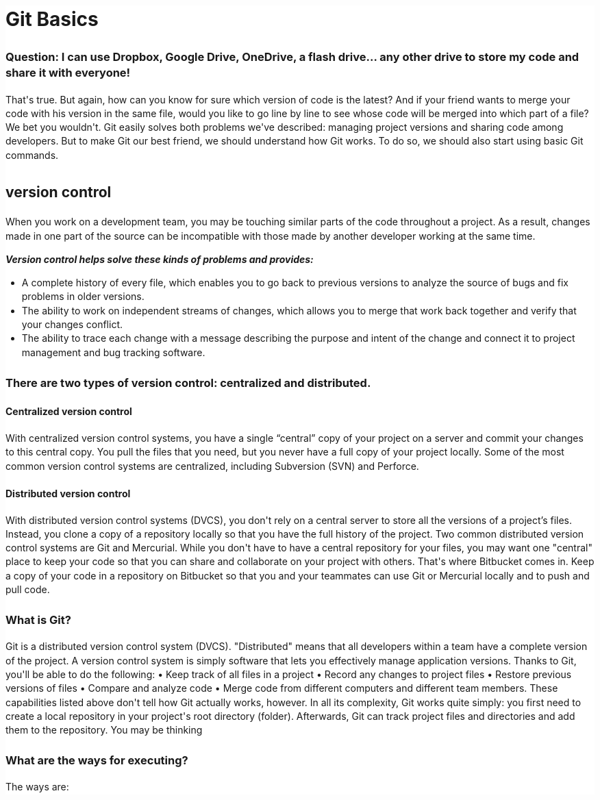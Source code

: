 # Git Basics

### Question: I can use Dropbox, Google Drive, OneDrive, a flash drive… any other drive to store my code and share it with everyone!

That's true. But again, how can you know for sure which version of code is the latest? And if your friend wants to merge your code with his version in the same file, would you like to go line by line to see whose code will be merged into which part of a file? We bet you wouldn't.
Git easily solves both problems we've described: managing project versions and sharing code among developers. But to make Git our best friend, we should understand how Git works. To do so, we should also start using basic Git commands.

## version control
When you work on a development team, you may be touching similar parts of the code throughout a project. As a result, changes made in one part of the source can be incompatible with those made by another developer working at the same time.

***Version control helps solve these kinds of problems and provides:***
*	A complete history of every file, which enables you to go back to previous versions to analyze the source of bugs and fix problems in older versions.
*	The ability to work on independent streams of changes, which allows you to merge that work back together and verify that your changes conflict.
*	The ability to trace each change with a message describing the purpose and intent of the change and connect it to project management and bug tracking software.

### There are two types of version control: centralized and distributed.

#### Centralized version control
With centralized version control systems, you have a single “central” copy of your project on a server and commit your changes to this central copy. You pull the files that you need, but you never have a full copy of your project locally. Some of the most common version control systems are centralized, including Subversion (SVN) and Perforce.

#### Distributed version control
With distributed version control systems (DVCS), you don't rely on a central server to store all the versions of a project’s files. Instead, you clone a copy of a repository locally so that you have the full history of the project. Two common distributed version control systems are Git and Mercurial.
While you don't have to have a central repository for your files, you may want one "central" place to keep your code so that you can share and collaborate on your project with others. That's where Bitbucket comes in. Keep a copy of your code in a repository on Bitbucket so that you and your teammates can use Git or Mercurial locally and to push and pull code.



### What is Git?
Git is a distributed version control system (DVCS). "Distributed" means that all developers within a team have a complete version of the project. A version control system is simply software that lets you effectively manage application versions. Thanks to Git, you'll be able to do the following:
•	Keep track of all files in a project
•	Record any changes to project files
•	Restore previous versions of files
•	Compare and analyze code
•	Merge code from different computers and different team members.
These capabilities listed above don't tell how Git actually works, however. In all its complexity, Git works quite simply: you first need to create a local repository in your project's root directory (folder). Afterwards, Git can track project files and directories and add them to the repository. You may be thinking
### What are the ways for executing?
The ways are: